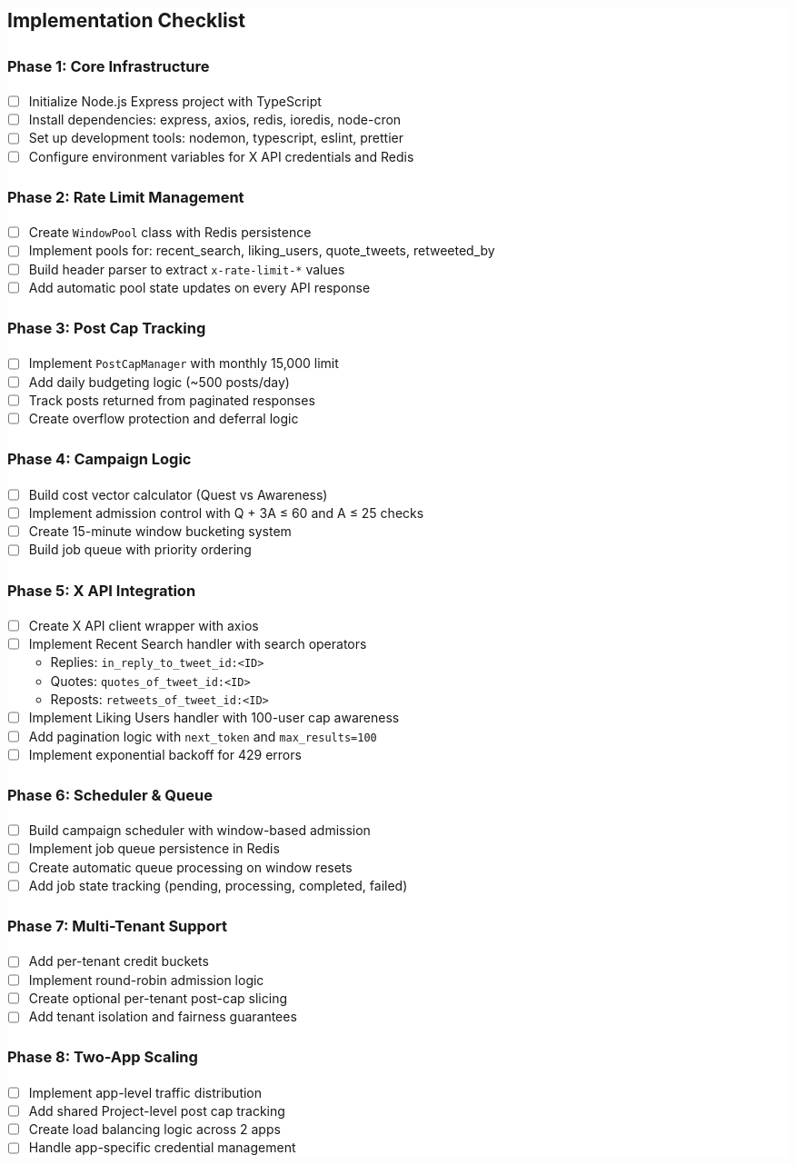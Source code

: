 ## Implementation Checklist

### Phase 1: Core Infrastructure
- [ ] Initialize Node.js Express project with TypeScript
- [ ] Install dependencies: express, axios, redis, ioredis, node-cron
- [ ] Set up development tools: nodemon, typescript, eslint, prettier
- [ ] Configure environment variables for X API credentials and Redis

### Phase 2: Rate Limit Management
- [ ] Create `WindowPool` class with Redis persistence
- [ ] Implement pools for: recent_search, liking_users, quote_tweets, retweeted_by
- [ ] Build header parser to extract `x-rate-limit-*` values
- [ ] Add automatic pool state updates on every API response

### Phase 3: Post Cap Tracking
- [ ] Implement `PostCapManager` with monthly 15,000 limit
- [ ] Add daily budgeting logic (~500 posts/day)
- [ ] Track posts returned from paginated responses
- [ ] Create overflow protection and deferral logic

### Phase 4: Campaign Logic
- [ ] Build cost vector calculator (Quest vs Awareness)
- [ ] Implement admission control with Q + 3A ≤ 60 and A ≤ 25 checks
- [ ] Create 15-minute window bucketing system
- [ ] Build job queue with priority ordering

### Phase 5: X API Integration
- [ ] Create X API client wrapper with axios
- [ ] Implement Recent Search handler with search operators
  - Replies: `in_reply_to_tweet_id:<ID>`
  - Quotes: `quotes_of_tweet_id:<ID>`
  - Reposts: `retweets_of_tweet_id:<ID>`
- [ ] Implement Liking Users handler with 100-user cap awareness
- [ ] Add pagination logic with `next_token` and `max_results=100`
- [ ] Implement exponential backoff for 429 errors

### Phase 6: Scheduler & Queue
- [ ] Build campaign scheduler with window-based admission
- [ ] Implement job queue persistence in Redis
- [ ] Create automatic queue processing on window resets
- [ ] Add job state tracking (pending, processing, completed, failed)

### Phase 7: Multi-Tenant Support
- [ ] Add per-tenant credit buckets
- [ ] Implement round-robin admission logic
- [ ] Create optional per-tenant post-cap slicing
- [ ] Add tenant isolation and fairness guarantees

### Phase 8: Two-App Scaling
- [ ] Implement app-level traffic distribution
- [ ] Add shared Project-level post cap tracking
- [ ] Create load balancing logic across 2 apps
- [ ] Handle app-specific credential management
